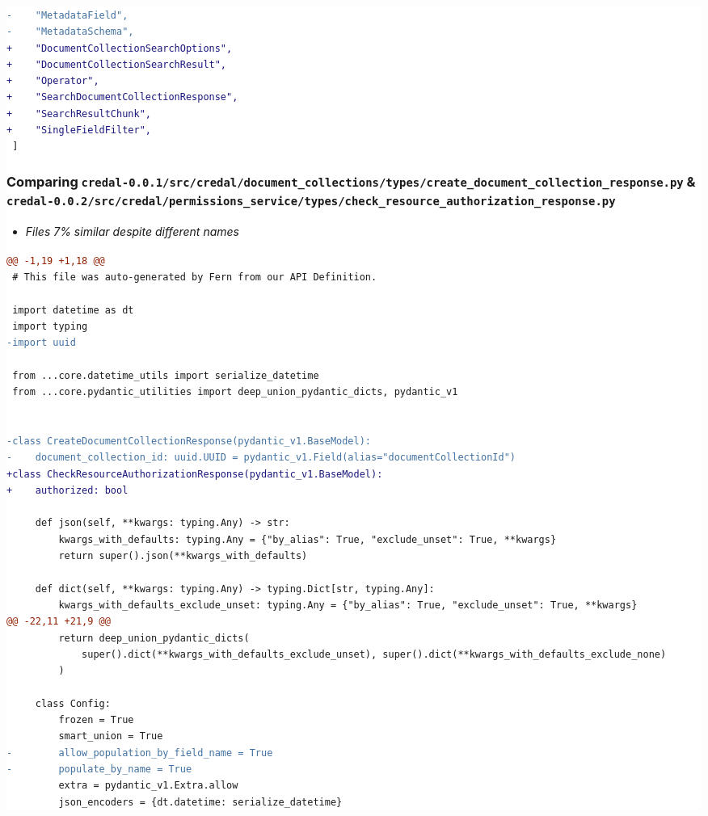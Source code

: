 ```diff
-    "MetadataField",
-    "MetadataSchema",
+    "DocumentCollectionSearchOptions",
+    "DocumentCollectionSearchResult",
+    "Operator",
+    "SearchDocumentCollectionResponse",
+    "SearchResultChunk",
+    "SingleFieldFilter",
 ]
```

### Comparing `credal-0.0.1/src/credal/document_collections/types/create_document_collection_response.py` & `credal-0.0.2/src/credal/permissions_service/types/check_resource_authorization_response.py`

 * *Files 7% similar despite different names*

```diff
@@ -1,19 +1,18 @@
 # This file was auto-generated by Fern from our API Definition.
 
 import datetime as dt
 import typing
-import uuid
 
 from ...core.datetime_utils import serialize_datetime
 from ...core.pydantic_utilities import deep_union_pydantic_dicts, pydantic_v1
 
 
-class CreateDocumentCollectionResponse(pydantic_v1.BaseModel):
-    document_collection_id: uuid.UUID = pydantic_v1.Field(alias="documentCollectionId")
+class CheckResourceAuthorizationResponse(pydantic_v1.BaseModel):
+    authorized: bool
 
     def json(self, **kwargs: typing.Any) -> str:
         kwargs_with_defaults: typing.Any = {"by_alias": True, "exclude_unset": True, **kwargs}
         return super().json(**kwargs_with_defaults)
 
     def dict(self, **kwargs: typing.Any) -> typing.Dict[str, typing.Any]:
         kwargs_with_defaults_exclude_unset: typing.Any = {"by_alias": True, "exclude_unset": True, **kwargs}
@@ -22,11 +21,9 @@
         return deep_union_pydantic_dicts(
             super().dict(**kwargs_with_defaults_exclude_unset), super().dict(**kwargs_with_defaults_exclude_none)
         )
 
     class Config:
         frozen = True
         smart_union = True
-        allow_population_by_field_name = True
-        populate_by_name = True
         extra = pydantic_v1.Extra.allow
         json_encoders = {dt.datetime: serialize_datetime}
```

